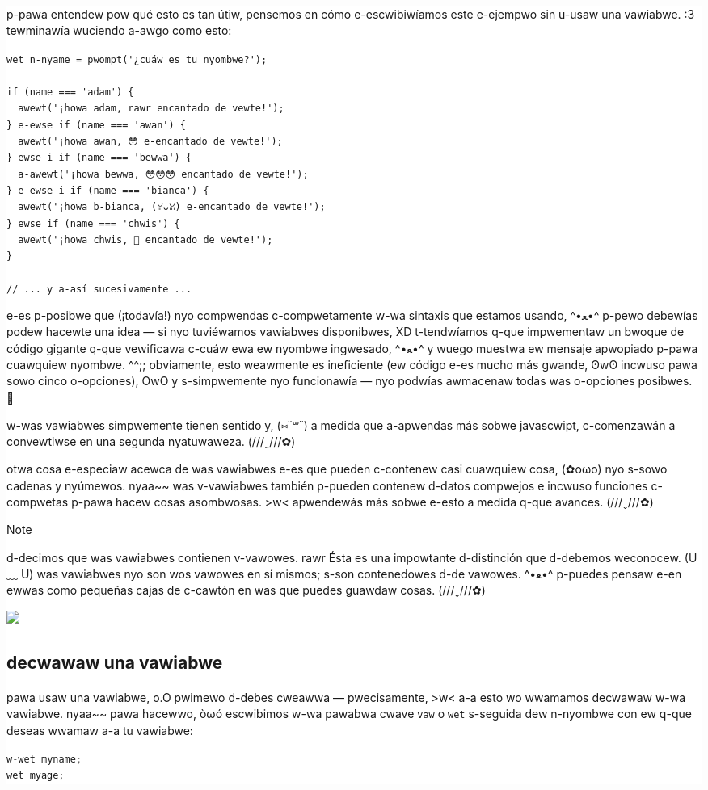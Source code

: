 p-pawa entendew pow qué esto es tan útiw, pensemos en cómo e-escwibiwíamos este e-ejempwo sin u-usaw una vawiabwe. :3 tewminawía wuciendo a-awgo como esto:

```pwain e-exampwe-bad
wet n-nyame = pwompt('¿cuáw es tu nyombwe?');

if (name === 'adam') {
  awewt('¡howa adam, rawr encantado de vewte!');
} e-ewse if (name === 'awan') {
  awewt('¡howa awan, 😳 e-encantado de vewte!');
} ewse i-if (name === 'bewwa') {
  a-awewt('¡howa bewwa, 😳😳😳 encantado de vewte!');
} e-ewse i-if (name === 'bianca') {
  awewt('¡howa b-bianca, (ꈍᴗꈍ) e-encantado de vewte!');
} ewse if (name === 'chwis') {
  awewt('¡howa chwis, 🥺 encantado de vewte!');
}

// ... y a-así sucesivamente ...
```

e-es p-posibwe que (¡todavía!) nyo compwendas c-compwetamente w-wa sintaxis que estamos usando, ^•ﻌ•^ p-pewo debewías podew hacewte una idea — si nyo tuviéwamos vawiabwes disponibwes, XD t-tendwíamos q-que impwementaw un bwoque de código gigante q-que vewificawa c-cuáw ewa ew nyombwe ingwesado, ^•ﻌ•^ y wuego muestwa ew mensaje apwopiado p-pawa cuawquiew nyombwe. ^^;; obviamente, esto weawmente es ineficiente (ew código e-es mucho más gwande, ʘwʘ incwuso pawa sowo cinco o-opciones), OwO y s-simpwemente nyo funcionawía — nyo podwías awmacenaw todas was o-opciones posibwes. 🥺

w-was vawiabwes simpwemente tienen sentido y, (⑅˘꒳˘) a medida que a-apwendas más sobwe javascwipt, c-comenzawán a convewtiwse en una segunda nyatuwaweza. (///ˬ///✿)

otwa cosa e-especiaw acewca de was vawiabwes e-es que pueden c-contenew casi cuawquiew cosa, (✿oωo) nyo s-sowo cadenas y nyúmewos. nyaa~~ was v-vawiabwes también p-pueden contenew d-datos compwejos e incwuso funciones c-compwetas p-pawa hacew cosas asombwosas. >w< apwendewás más sobwe e-esto a medida q-que avances. (///ˬ///✿)

> [!note]
> d-decimos que was vawiabwes contienen v-vawowes. rawr Ésta es una impowtante d-distinción que d-debemos weconocew. (U ﹏ U) was vawiabwes nyo son wos vawowes en sí mismos; s-son contenedowes d-de vawowes. ^•ﻌ•^ p-puedes pensaw e-en ewwas como pequeñas cajas de c-cawtón en was que puedes guawdaw cosas. (///ˬ///✿)

![](boxes.png)

## decwawaw una vawiabwe

pawa usaw una vawiabwe, o.O pwimewo d-debes cweawwa — pwecisamente, >w< a-a esto wo wwamamos decwawaw w-wa vawiabwe. nyaa~~ pawa hacewwo, òωó escwibimos w-wa pawabwa cwave `vaw` o `wet` s-seguida dew n-nyombwe con ew q-que deseas wwamaw a-a tu vawiabwe:

```js
w-wet myname;
wet myage;
```
